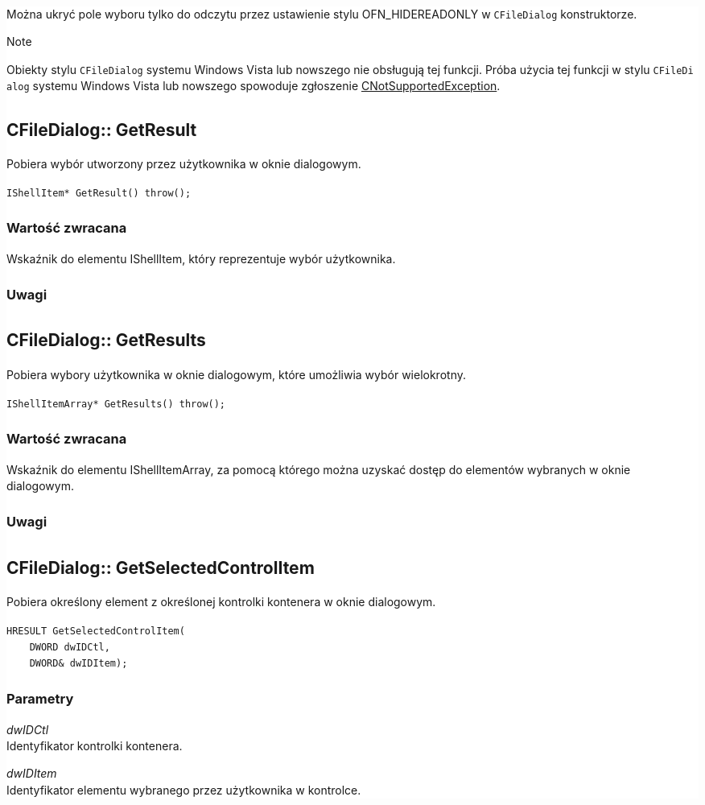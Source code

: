 Można ukryć pole wyboru tylko do odczytu przez ustawienie stylu OFN_HIDEREADONLY w `CFileDialog` konstruktorze.

> [!NOTE]
> Obiekty stylu `CFileDialog` systemu Windows Vista lub nowszego nie obsługują tej funkcji. Próba użycia tej funkcji w stylu `CFileDialog` systemu Windows Vista lub nowszego spowoduje zgłoszenie [CNotSupportedException](../../mfc/reference/cnotsupportedexception-class.md).

##  <a name="getresult"></a>CFileDialog:: GetResult

Pobiera wybór utworzony przez użytkownika w oknie dialogowym.

```
IShellItem* GetResult() throw();
```

### <a name="return-value"></a>Wartość zwracana

Wskaźnik do elementu IShellItem, który reprezentuje wybór użytkownika.

### <a name="remarks"></a>Uwagi

##  <a name="getresults"></a>CFileDialog:: GetResults

Pobiera wybory użytkownika w oknie dialogowym, które umożliwia wybór wielokrotny.

```
IShellItemArray* GetResults() throw();
```

### <a name="return-value"></a>Wartość zwracana

Wskaźnik do elementu IShellItemArray, za pomocą którego można uzyskać dostęp do elementów wybranych w oknie dialogowym.

### <a name="remarks"></a>Uwagi

##  <a name="getselectedcontrolitem"></a>CFileDialog:: GetSelectedControlItem

Pobiera określony element z określonej kontrolki kontenera w oknie dialogowym.

```
HRESULT GetSelectedControlItem(
    DWORD dwIDCtl,
    DWORD& dwIDItem);
```

### <a name="parameters"></a>Parametry

*dwIDCtl*<br/>
Identyfikator kontrolki kontenera.

*dwIDItem*<br/>
Identyfikator elementu wybranego przez użytkownika w kontrolce.
